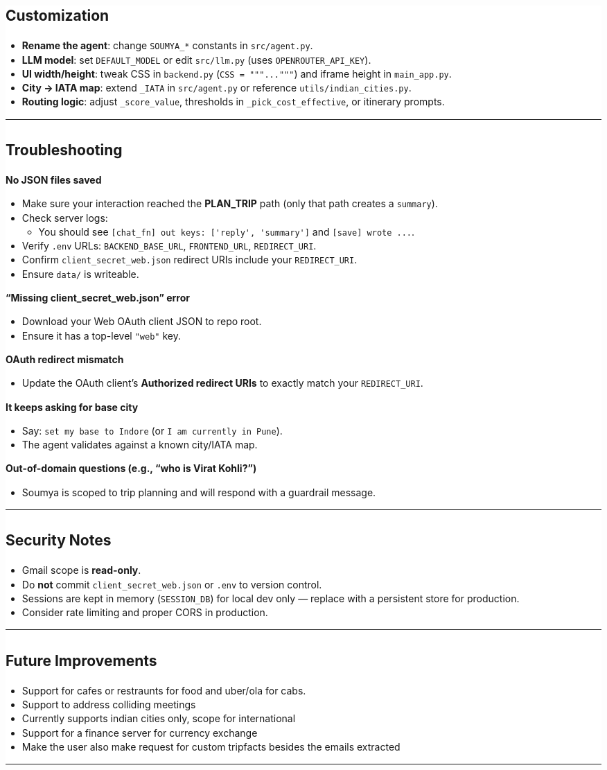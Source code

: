 
## Customization

- **Rename the agent**: change `SOUMYA_*` constants in `src/agent.py`.
- **LLM model**: set `DEFAULT_MODEL` or edit `src/llm.py` (uses `OPENROUTER_API_KEY`).
- **UI width/height**: tweak CSS in `backend.py` (`CSS = """..."""`) and iframe height in `main_app.py`.
- **City → IATA map**: extend `_IATA` in `src/agent.py` or reference `utils/indian_cities.py`.
- **Routing logic**: adjust `_score_value`, thresholds in `_pick_cost_effective`, or itinerary prompts.

---

## Troubleshooting

**No JSON files saved**
- Make sure your interaction reached the **PLAN_TRIP** path (only that path creates a `summary`).
- Check server logs:
  - You should see `[chat_fn] out keys: ['reply', 'summary']` and `[save] wrote ...`.
- Verify `.env` URLs: `BACKEND_BASE_URL`, `FRONTEND_URL`, `REDIRECT_URI`.
- Confirm `client_secret_web.json` redirect URIs include your `REDIRECT_URI`.
- Ensure `data/` is writeable.

**“Missing client_secret_web.json” error**
- Download your Web OAuth client JSON to repo root.
- Ensure it has a top-level `"web"` key.

**OAuth redirect mismatch**
- Update the OAuth client’s **Authorized redirect URIs** to exactly match your `REDIRECT_URI`.

**It keeps asking for base city**
- Say: `set my base to Indore` (or `I am currently in Pune`).
- The agent validates against a known city/IATA map.

**Out-of-domain questions (e.g., “who is Virat Kohli?”)**
- Soumya is scoped to trip planning and will respond with a guardrail message.

---

## Security Notes

- Gmail scope is **read-only**.
- Do **not** commit `client_secret_web.json` or `.env` to version control.
- Sessions are kept in memory (`SESSION_DB`) for local dev only — replace with a persistent store for production.
- Consider rate limiting and proper CORS in production.

---

## Future Improvements

- Support for cafes or restraunts for food and uber/ola for cabs.
- Support to address colliding meetings
- Currently supports indian cities only, scope for international
- Support for a finance server for currency exchange
- Make the user also make request for custom tripfacts besides the emails extracted

---